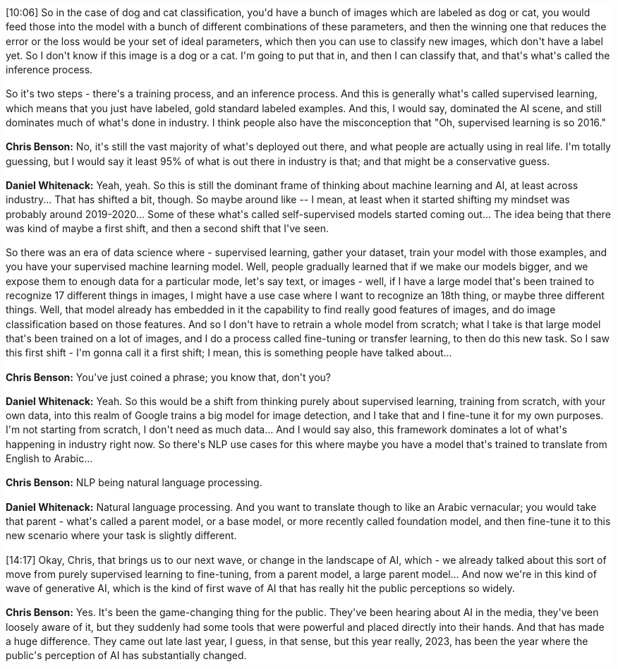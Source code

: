 \[10:06\] So in the case of dog and cat classification, you'd have a bunch of images which are labeled as dog or cat, you would feed those into the model with a bunch of different combinations of these parameters, and then the winning one that reduces the error or the loss would be your set of ideal parameters, which then you can use to classify new images, which don't have a label yet. So I don't know if this image is a dog or a cat. I'm going to put that in, and then I can classify that, and that's what's called the inference process.

So it's two steps - there's a training process, and an inference process. And this is generally what's called supervised learning, which means that you just have labeled, gold standard labeled examples. And this, I would say, dominated the AI scene, and still dominates much of what's done in industry. I think people also have the misconception that "Oh, supervised learning is so 2016."

**Chris Benson:** No, it's still the vast majority of what's deployed out there, and what people are actually using in real life. I'm totally guessing, but I would say it least 95% of what is out there in industry is that; and that might be a conservative guess.

**Daniel Whitenack:** Yeah, yeah. So this is still the dominant frame of thinking about machine learning and AI, at least across industry... That has shifted a bit, though. So maybe around like -- I mean, at least when it started shifting my mindset was probably around 2019-2020... Some of these what's called self-supervised models started coming out... The idea being that there was kind of maybe a first shift, and then a second shift that I've seen.

So there was an era of data science where - supervised learning, gather your dataset, train your model with those examples, and you have your supervised machine learning model. Well, people gradually learned that if we make our models bigger, and we expose them to enough data for a particular mode, let's say text, or images - well, if I have a large model that's been trained to recognize 17 different things in images, I might have a use case where I want to recognize an 18th thing, or maybe three different things. Well, that model already has embedded in it the capability to find really good features of images, and do image classification based on those features. And so I don't have to retrain a whole model from scratch; what I take is that large model that's been trained on a lot of images, and I do a process called fine-tuning or transfer learning, to then do this new task. So I saw this first shift - I'm gonna call it a first shift; I mean, this is something people have talked about...

**Chris Benson:** You've just coined a phrase; you know that, don't you?

**Daniel Whitenack:** Yeah. So this would be a shift from thinking purely about supervised learning, training from scratch, with your own data, into this realm of Google trains a big model for image detection, and I take that and I fine-tune it for my own purposes. I'm not starting from scratch, I don't need as much data... And I would say also, this framework dominates a lot of what's happening in industry right now. So there's NLP use cases for this where maybe you have a model that's trained to translate from English to Arabic...

**Chris Benson:** NLP being natural language processing.

**Daniel Whitenack:** Natural language processing. And you want to translate though to like an Arabic vernacular; you would take that parent - what's called a parent model, or a base model, or more recently called foundation model, and then fine-tune it to this new scenario where your task is slightly different.

\[14:17\] Okay, Chris, that brings us to our next wave, or change in the landscape of AI, which - we already talked about this sort of move from purely supervised learning to fine-tuning, from a parent model, a large parent model... And now we're in this kind of wave of generative AI, which is the kind of first wave of AI that has really hit the public perceptions so widely.

**Chris Benson:** Yes. It's been the game-changing thing for the public. They've been hearing about AI in the media, they've been loosely aware of it, but they suddenly had some tools that were powerful and placed directly into their hands. And that has made a huge difference. They came out late last year, I guess, in that sense, but this year really, 2023, has been the year where the public's perception of AI has substantially changed.
